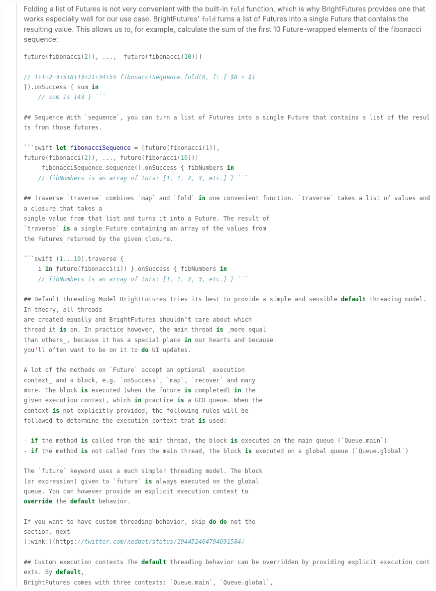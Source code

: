 > 
> Folding a list of Futures is not very convenient with the built-in
> `fold` function, which is why BrightFutures provides one that works
> especially well for our use case. BrightFutures' `fold` turns a list
> of Futures into a single Future that contains the resulting value.
> This allows us to, for example, calculate the sum of the first 10
> Future-wrapped elements of the fibonacci sequence:
> 
> ```swift let fibonacciSequence = [future(fibonacci(1)),
> future(fibonacci(2)), ...,  future(fibonacci(10))]
> 
> // 1+1+2+3+5+8+13+21+34+55 fibonacciSequence.fold(0, f: { $0 + $1
> }).onSuccess { sum in
>     // sum is 143 } ```
> 
> ## Sequence With `sequence`, you can turn a list of Futures into a single Future that contains a list of the results from those futures.
> 
> ```swift let fibonacciSequence = [future(fibonacci(1)),
> future(fibonacci(2)), ..., future(fibonacci(10))]
>      fibonacciSequence.sequence().onSuccess { fibNumbers in
>     // fibNumbers is an array of Ints: [1, 1, 2, 3, etc.] } ```
> 
> ## Traverse `traverse` combines `map` and `fold` in one convenient function. `traverse` takes a list of values and a closure that takes a
> single value from that list and turns it into a Future. The result of
> `traverse` is a single Future containing an array of the values from
> the Futures returned by the given closure.
> 
> ```swift (1...10).traverse {
>     i in future(fibonacci(i)) }.onSuccess { fibNumbers in
>     // fibNumbers is an array of Ints: [1, 1, 2, 3, etc.] } ```
> 
> ## Default Threading Model BrightFutures tries its best to provide a simple and sensible default threading model. In theory, all threads
> are created equally and BrightFutures shouldn't care about which
> thread it is on. In practice however, the main thread is _more equal
> than others_, because it has a special place in our hearts and because
> you'll often want to be on it to do UI updates.
> 
> A lot of the methods on `Future` accept an optional _execution
> context_ and a block, e.g. `onSuccess`, `map`, `recover` and many
> more. The block is executed (when the future is completed) in the
> given execution context, which in practice is a GCD queue. When the
> context is not explicitly provided, the following rules will be
> followed to determine the execution context that is used:
> 
> - if the method is called from the main thread, the block is executed on the main queue (`Queue.main`)
> - if the method is not called from the main thread, the block is executed on a global queue (`Queue.global`)
> 
> The `future` keyword uses a much simpler threading model. The block
> (or expression) given to `future` is always executed on the global
> queue. You can however provide an explicit execution context to
> override the default behavior.
> 
> If you want to have custom threading behavior, skip do do not the
> section. next
> [:wink:](https://twitter.com/nedbat/status/194452404794691584)
> 
> ## Custom execution contexts The default threading behavior can be overridden by providing explicit execution contexts. By default,
> BrightFutures comes with three contexts: `Queue.main`, `Queue.global`,